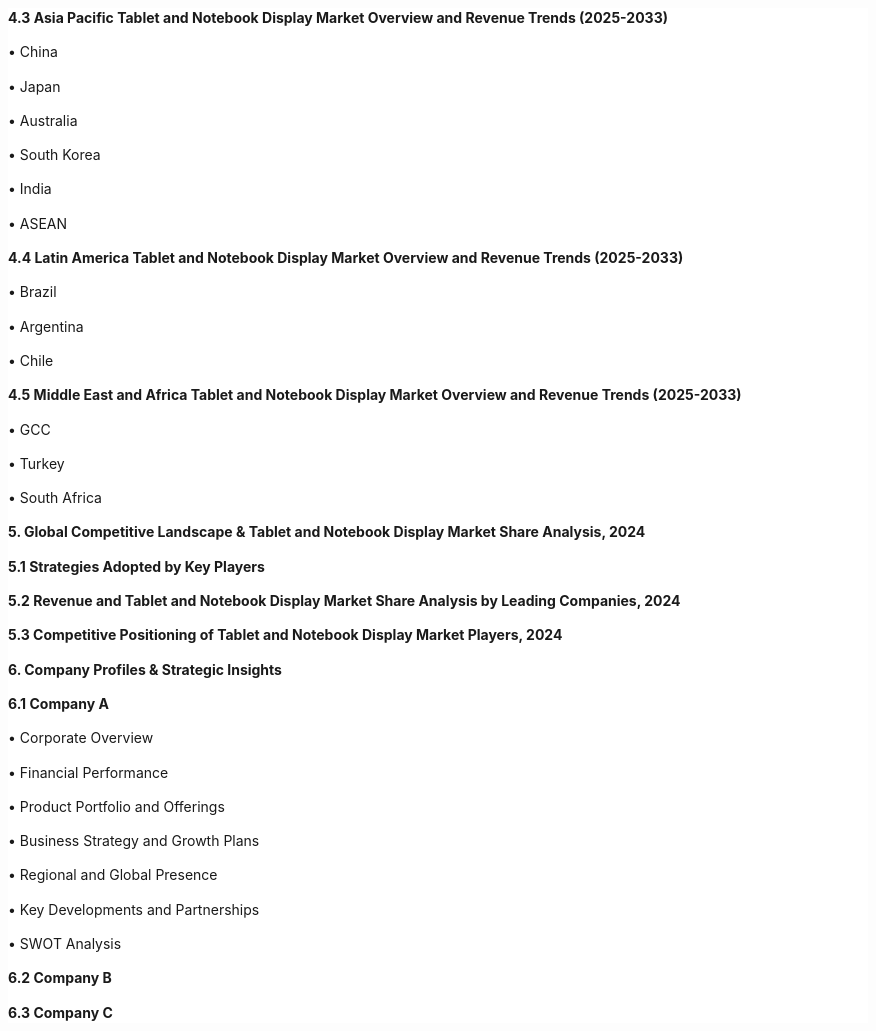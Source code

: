 <strong>4.3 Asia Pacific Tablet and Notebook Display Market Overview and Revenue Trends (2025-2033)</strong>

• China

• Japan

• Australia

• South Korea

• India

• ASEAN

<strong>4.4 Latin America Tablet and Notebook Display Market Overview and Revenue Trends (2025-2033)</strong>

• Brazil

• Argentina

• Chile

<strong>4.5 Middle East and Africa Tablet and Notebook Display Market Overview and Revenue Trends (2025-2033)</strong>

• GCC

• Turkey

• South Africa

<strong>5. Global Competitive Landscape & Tablet and Notebook Display Market Share Analysis, 2024</strong>

<strong>5.1 Strategies Adopted by Key Players</strong>

<strong>5.2 Revenue and Tablet and Notebook Display Market Share Analysis by Leading Companies, 2024</strong>

<strong>5.3 Competitive Positioning of Tablet and Notebook Display Market Players, 2024</strong>

<strong>6. Company Profiles & Strategic Insights</strong>

<strong>6.1 Company A</strong>

• Corporate Overview

• Financial Performance

• Product Portfolio and Offerings

• Business Strategy and Growth Plans

• Regional and Global Presence

• Key Developments and Partnerships

• SWOT Analysis

<strong>6.2 Company B</strong>

<strong>6.3 Company C</strong>
